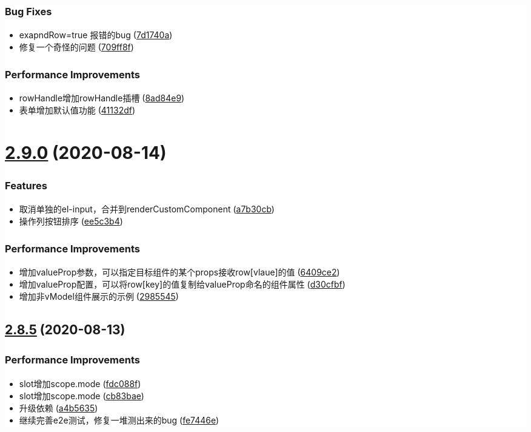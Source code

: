 
### Bug Fixes

* exapndRow=true 报错的bug ([7d1740a](https://github.com/greper/d2-crud/commit/7d1740a301ef4187eba31e446640fcd25a5307f6))
* 修复一个奇怪的问题 ([709ff8f](https://github.com/greper/d2-crud/commit/709ff8f275e92cc55540478ffc5e968d935059b3))


### Performance Improvements

* rowHandle增加rowHandle插槽 ([8ad84e9](https://github.com/greper/d2-crud/commit/8ad84e9fc9991a5baa446848d7d8d90e1f3534b6))
* 表单增加默认值功能 ([41132df](https://github.com/greper/d2-crud/commit/41132dfac320d7ecfed50b00eb8e37b7c6aa3c77))





# [2.9.0](https://github.com/greper/d2-crud/compare/d2-crud-x@2.8.5...d2-crud-x@2.9.0) (2020-08-14)


### Features

* 取消单独的el-input，合并到renderCustomComponent ([a7b30cb](https://github.com/greper/d2-crud/commit/a7b30cbc3dde40de04715a51914e92ad769569cc))
* 操作列按钮排序 ([ee5c3b4](https://github.com/greper/d2-crud/commit/ee5c3b459b72304bde40b6c80ee4d346eae90be6))


### Performance Improvements

* 增加valueProp参数，可以指定目标组件的某个props接收row[vlaue]的值 ([6409ce2](https://github.com/greper/d2-crud/commit/6409ce2a0ff31f3b5568db9f065a44a2766acac7))
* 增加valueProp配置，可以将row[key]的值复制给valueProp命名的组件属性 ([d30cfbf](https://github.com/greper/d2-crud/commit/d30cfbfeb4e53ea9bfa485fb0fefc2509594a417))
* 增加非vModel组件展示的示例 ([2985545](https://github.com/greper/d2-crud/commit/2985545b979798bbc2e629fcb48387246f24ab3d))





## [2.8.5](https://github.com/greper/d2-crud/compare/d2-crud-x@2.8.4...d2-crud-x@2.8.5) (2020-08-13)


### Performance Improvements

* slot增加scope.mode ([fdc088f](https://github.com/greper/d2-crud/commit/fdc088fcd44f3a8e3e596aec9471feff7da25a3f))
* slot增加scope.mode ([cb83bae](https://github.com/greper/d2-crud/commit/cb83baee9b6621951fb607dae0186a86836ec2da))
* 升级依赖 ([a4b5635](https://github.com/greper/d2-crud/commit/a4b5635b2ec88b940ac2c1a3eebf2187f875765e))
* 继续完善e2e测试，修复一堆测出来的bug ([fe7446e](https://github.com/greper/d2-crud/commit/fe7446e94468d7a5561213e7bed01bec065210e7))

